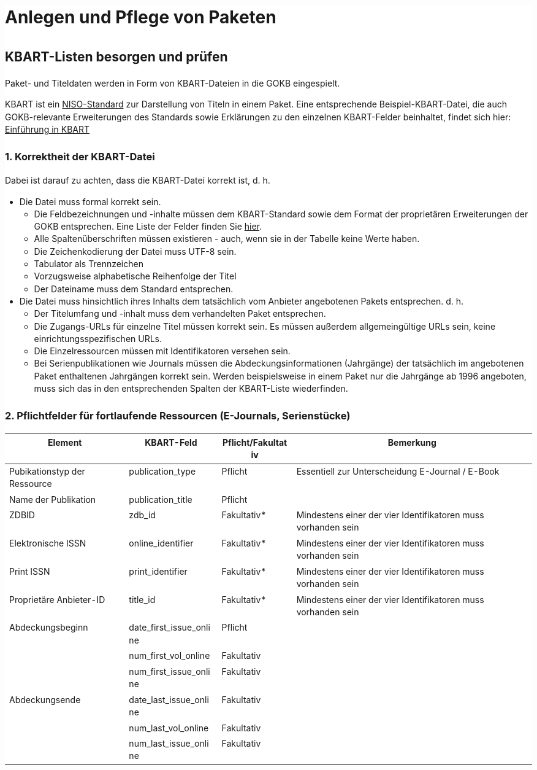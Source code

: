 # Anlegen und Pflege von Paketen

## KBART-Listen besorgen und prüfen

Paket- und Titeldaten werden in Form von KBART-Dateien in die GOKB eingespielt.

KBART ist ein [NISO-Standard](https://groups.niso.org/apps/group_public/download.php/16900/RP-9-2014_KBART.pdf) zur Darstellung von Titeln in einem Paket. Eine entsprechende Beispiel-KBART-Datei, 
die auch GOKB-relevante Erweiterungen des Standards sowie Erklärungen zu den einzelnen 
KBART-Felder beinhaltet, findet sich hier:  [Einführung in KBART](./kbart-introduction.md)


### 1. Korrektheit der KBART-Datei

Dabei ist darauf zu achten, dass die KBART-Datei korrekt ist, d. h.

+   Die Datei muss formal korrekt sein.
    +   Die Feldbezeichnungen und -inhalte müssen dem KBART-Standard sowie dem 
    Format der proprietären Erweiterungen der GOKB entsprechen. Eine Liste der Felder 
    finden Sie [hier](./kbart-introduction.md).
    +   Alle Spaltenüberschriften müssen existieren - auch, wenn sie in der Tabelle keine Werte haben.
    +   Die Zeichenkodierung der Datei muss UTF-8 sein.
    +   Tabulator als Trennzeichen
    +   Vorzugsweise alphabetische Reihenfolge der Titel
    +   Der Dateiname muss dem Standard entsprechen.
+   Die Datei muss hinsichtlich ihres Inhalts dem tatsächlich vom Anbieter angebotenen Pakets entsprechen. d. h.
    +   Der Titelumfang und -inhalt muss dem verhandelten Paket entsprechen.
    +   Die Zugangs-URLs für einzelne Titel müssen korrekt sein. Es müssen außerdem allgemeingültige 
    URLs sein, keine einrichtungsspezifischen URLs.
    +   Die Einzelressourcen müssen mit Identifikatoren versehen sein.
    +   Bei Serienpublikationen wie Journals müssen die Abdeckungsinformationen (Jahrgänge) der tatsächlich 
    im angebotenen Paket enthaltenen Jahrgängen korrekt sein. Werden beispielsweise in einem Paket 
    nur die Jahrgänge ab 1996 angeboten, muss sich das in den entsprechenden Spalten der 
    KBART-Liste wiederfinden.

### 2. Pflichtfelder für fortlaufende Ressourcen (E-Journals, Serienstücke)  

|Element|KBART-Feld|Pflicht/Fakultativ|Bemerkung|
|-------|-----------|------------------|-----|
|Pubikationstyp der Ressource|publication_type|Pflicht|Essentiell zur Unterscheidung E-Journal / E-Book |
|Name der Publikation|publication_title|Pflicht||                  
|ZDBID|zdb_id|Fakultativ*|Mindestens einer der vier Identifikatoren muss vorhanden sein|
|Elektronische ISSN|online_identifier|Fakultativ*|Mindestens einer der vier Identifikatoren muss vorhanden sein|
|Print ISSN|print_identifier|Fakultativ*|Mindestens einer der vier Identifikatoren muss vorhanden sein|
|Proprietäre Anbieter-ID|title_id|Fakultativ*|Mindestens einer der vier Identifikatoren muss vorhanden sein|
|Abdeckungsbeginn|date_first_issue_online|Pflicht||                 
||num_first_vol_online|Fakultativ||               
||num_first_issue_online|Fakultativ||      
|Abdeckungsende|date_last_issue_online|Fakultativ||
||num_last_vol_online|Fakultativ||               
||num_last_issue_online|Fakultativ||
